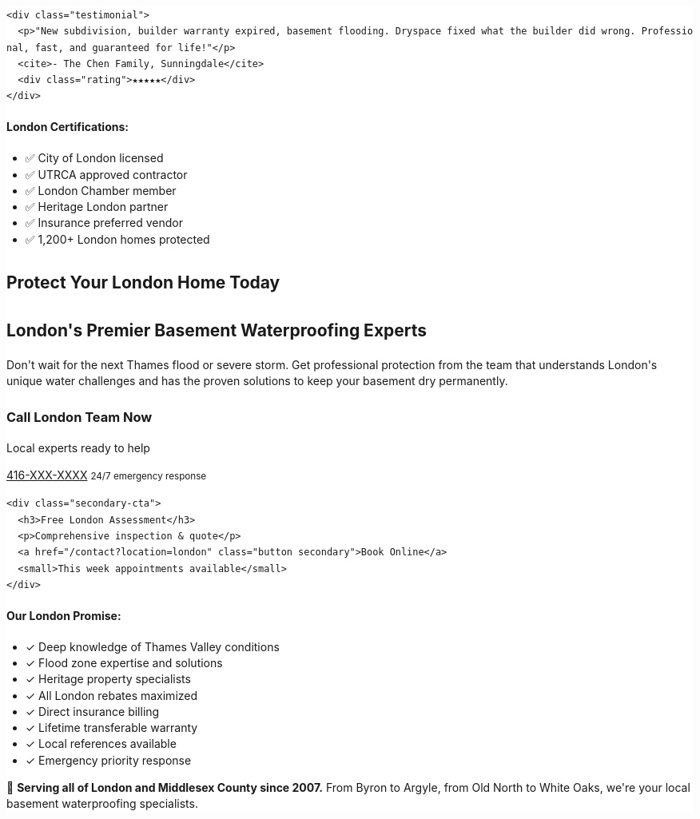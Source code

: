     <div class="testimonial">
      <p>"New subdivision, builder warranty expired, basement flooding. Dryspace fixed what the builder did wrong. Professional, fast, and guaranteed for life!"</p>
      <cite>- The Chen Family, Sunningdale</cite>
      <div class="rating">★★★★★</div>
    </div>
  </div>
  
  <div class="london-credentials">
    <h4>London Certifications:</h4>
    <ul>
      <li>✅ City of London licensed</li>
      <li>✅ UTRCA approved contractor</li>
      <li>✅ London Chamber member</li>
      <li>✅ Heritage London partner</li>
      <li>✅ Insurance preferred vendor</li>
      <li>✅ 1,200+ London homes protected</li>
    </ul>
  </div>
</div>

## Protect Your London Home Today

<div class="service-cta">
  <h2>London's Premier Basement Waterproofing Experts</h2>
  <p>Don't wait for the next Thames flood or severe storm. Get professional protection from the team that understands London's unique water challenges and has the proven solutions to keep your basement dry permanently.</p>
  
  <div class="cta-options">
    <div class="primary-cta">
      <h3>Call London Team Now</h3>
      <p>Local experts ready to help</p>
      <a href="tel:416-XXX-XXXX" class="button primary large">416-XXX-XXXX</a>
      <small>24/7 emergency response</small>
    </div>
    
    <div class="secondary-cta">
      <h3>Free London Assessment</h3>
      <p>Comprehensive inspection & quote</p>
      <a href="/contact?location=london" class="button secondary">Book Online</a>
      <small>This week appointments available</small>
    </div>
  </div>
  
  <div class="london-promise">
    <h4>Our London Promise:</h4>
    <ul>
      <li>✓ Deep knowledge of Thames Valley conditions</li>
      <li>✓ Flood zone expertise and solutions</li>
      <li>✓ Heritage property specialists</li>
      <li>✓ All London rebates maximized</li>
      <li>✓ Direct insurance billing</li>
      <li>✓ Lifetime transferable warranty</li>
      <li>✓ Local references available</li>
      <li>✓ Emergency priority response</li>
    </ul>
  </div>
</div>

<div class="service-footer">
  <p>📍 <strong>Serving all of London and Middlesex County since 2007.</strong> From Byron to Argyle, from Old North to White Oaks, we're your local basement waterproofing specialists.</p>
</div>